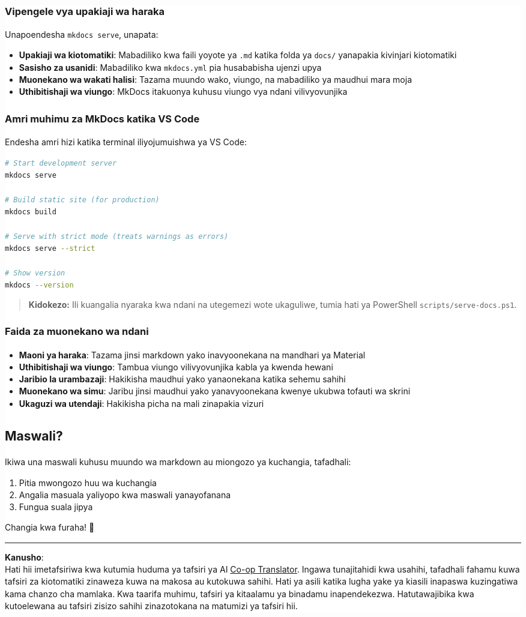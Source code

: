### Vipengele vya upakiaji wa haraka

Unapoendesha `mkdocs serve`, unapata:

- **Upakiaji wa kiotomatiki**: Mabadiliko kwa faili yoyote ya `.md` katika folda ya `docs/` yanapakia kivinjari kiotomatiki
- **Sasisho za usanidi**: Mabadiliko kwa `mkdocs.yml` pia husababisha ujenzi upya
- **Muonekano wa wakati halisi**: Tazama muundo wako, viungo, na mabadiliko ya maudhui mara moja
- **Uthibitishaji wa viungo**: MkDocs itakuonya kuhusu viungo vya ndani vilivyovunjika

### Amri muhimu za MkDocs katika VS Code

Endesha amri hizi katika terminal iliyojumuishwa ya VS Code:

```bash
# Start development server
mkdocs serve

# Build static site (for production)
mkdocs build

# Serve with strict mode (treats warnings as errors)
mkdocs serve --strict

# Show version
mkdocs --version
```

> **Kidokezo:** Ili kuangalia nyaraka kwa ndani na utegemezi wote ukaguliwe, tumia hati ya PowerShell `scripts/serve-docs.ps1`.

### Faida za muonekano wa ndani

- **Maoni ya haraka**: Tazama jinsi markdown yako inavyoonekana na mandhari ya Material
- **Uthibitishaji wa viungo**: Tambua viungo vilivyovunjika kabla ya kwenda hewani
- **Jaribio la urambazaji**: Hakikisha maudhui yako yanaonekana katika sehemu sahihi
- **Muonekano wa simu**: Jaribu jinsi maudhui yako yanavyoonekana kwenye ukubwa tofauti wa skrini
- **Ukaguzi wa utendaji**: Hakikisha picha na mali zinapakia vizuri

## Maswali?

Ikiwa una maswali kuhusu muundo wa markdown au miongozo ya kuchangia, tafadhali:

1. Pitia mwongozo huu wa kuchangia
1. Angalia masuala yaliyopo kwa maswali yanayofanana
1. Fungua suala jipya

Changia kwa furaha! 🚀

---

**Kanusho**:  
Hati hii imetafsiriwa kwa kutumia huduma ya tafsiri ya AI [Co-op Translator](https://github.com/Azure/co-op-translator). Ingawa tunajitahidi kwa usahihi, tafadhali fahamu kuwa tafsiri za kiotomatiki zinaweza kuwa na makosa au kutokuwa sahihi. Hati ya asili katika lugha yake ya kiasili inapaswa kuzingatiwa kama chanzo cha mamlaka. Kwa taarifa muhimu, tafsiri ya kitaalamu ya binadamu inapendekezwa. Hatutawajibika kwa kutoelewana au tafsiri zisizo sahihi zinazotokana na matumizi ya tafsiri hii.